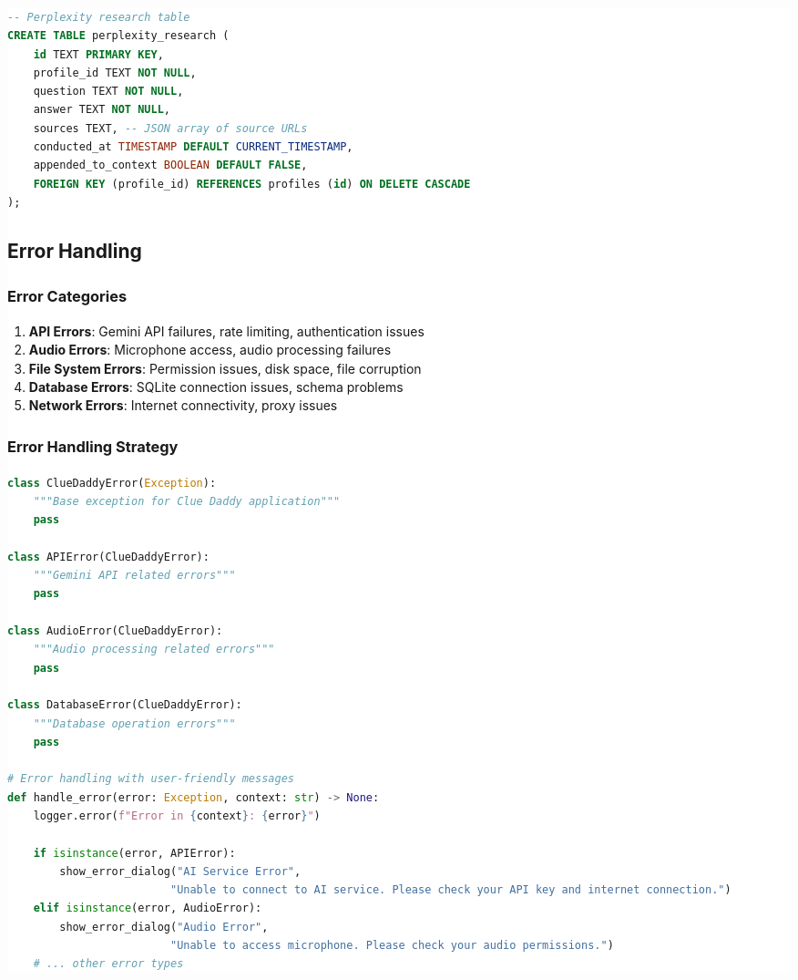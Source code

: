 ```sql
-- Perplexity research table
CREATE TABLE perplexity_research (
    id TEXT PRIMARY KEY,
    profile_id TEXT NOT NULL,
    question TEXT NOT NULL,
    answer TEXT NOT NULL,
    sources TEXT, -- JSON array of source URLs
    conducted_at TIMESTAMP DEFAULT CURRENT_TIMESTAMP,
    appended_to_context BOOLEAN DEFAULT FALSE,
    FOREIGN KEY (profile_id) REFERENCES profiles (id) ON DELETE CASCADE
);
```

## Error Handling

### Error Categories

1. **API Errors**: Gemini API failures, rate limiting, authentication issues
2. **Audio Errors**: Microphone access, audio processing failures
3. **File System Errors**: Permission issues, disk space, file corruption
4. **Database Errors**: SQLite connection issues, schema problems
5. **Network Errors**: Internet connectivity, proxy issues

### Error Handling Strategy

```python
class ClueDaddyError(Exception):
    """Base exception for Clue Daddy application"""
    pass

class APIError(ClueDaddyError):
    """Gemini API related errors"""
    pass

class AudioError(ClueDaddyError):
    """Audio processing related errors"""
    pass

class DatabaseError(ClueDaddyError):
    """Database operation errors"""
    pass

# Error handling with user-friendly messages
def handle_error(error: Exception, context: str) -> None:
    logger.error(f"Error in {context}: {error}")
    
    if isinstance(error, APIError):
        show_error_dialog("AI Service Error", 
                         "Unable to connect to AI service. Please check your API key and internet connection.")
    elif isinstance(error, AudioError):
        show_error_dialog("Audio Error", 
                         "Unable to access microphone. Please check your audio permissions.")
    # ... other error types
```
